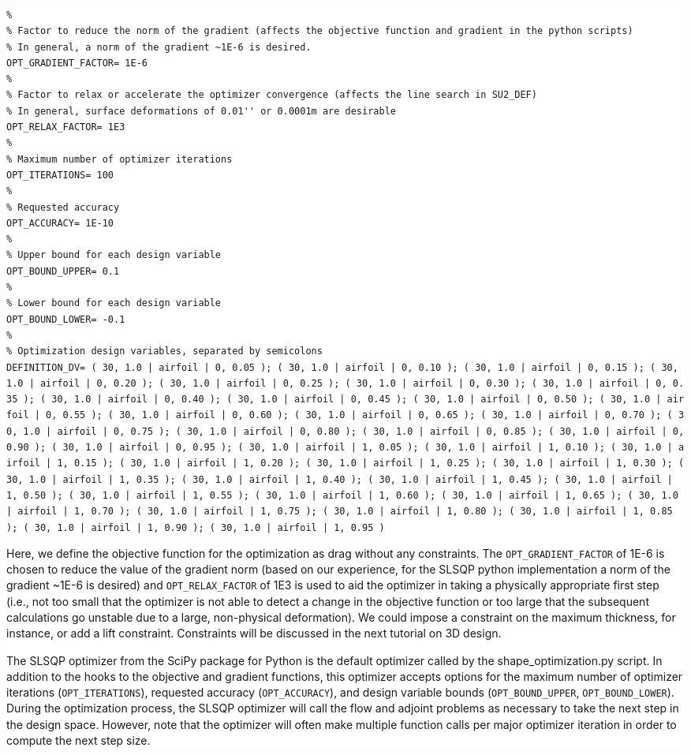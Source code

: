 ```
%
% Factor to reduce the norm of the gradient (affects the objective function and gradient in the python scripts)
% In general, a norm of the gradient ~1E-6 is desired.
OPT_GRADIENT_FACTOR= 1E-6
%
% Factor to relax or accelerate the optimizer convergence (affects the line search in SU2_DEF)
% In general, surface deformations of 0.01'' or 0.0001m are desirable
OPT_RELAX_FACTOR= 1E3
%
% Maximum number of optimizer iterations
OPT_ITERATIONS= 100
%
% Requested accuracy
OPT_ACCURACY= 1E-10
%
% Upper bound for each design variable
OPT_BOUND_UPPER= 0.1
%
% Lower bound for each design variable
OPT_BOUND_LOWER= -0.1
%
% Optimization design variables, separated by semicolons
DEFINITION_DV= ( 30, 1.0 | airfoil | 0, 0.05 ); ( 30, 1.0 | airfoil | 0, 0.10 ); ( 30, 1.0 | airfoil | 0, 0.15 ); ( 30, 1.0 | airfoil | 0, 0.20 ); ( 30, 1.0 | airfoil | 0, 0.25 ); ( 30, 1.0 | airfoil | 0, 0.30 ); ( 30, 1.0 | airfoil | 0, 0.35 ); ( 30, 1.0 | airfoil | 0, 0.40 ); ( 30, 1.0 | airfoil | 0, 0.45 ); ( 30, 1.0 | airfoil | 0, 0.50 ); ( 30, 1.0 | airfoil | 0, 0.55 ); ( 30, 1.0 | airfoil | 0, 0.60 ); ( 30, 1.0 | airfoil | 0, 0.65 ); ( 30, 1.0 | airfoil | 0, 0.70 ); ( 30, 1.0 | airfoil | 0, 0.75 ); ( 30, 1.0 | airfoil | 0, 0.80 ); ( 30, 1.0 | airfoil | 0, 0.85 ); ( 30, 1.0 | airfoil | 0, 0.90 ); ( 30, 1.0 | airfoil | 0, 0.95 ); ( 30, 1.0 | airfoil | 1, 0.05 ); ( 30, 1.0 | airfoil | 1, 0.10 ); ( 30, 1.0 | airfoil | 1, 0.15 ); ( 30, 1.0 | airfoil | 1, 0.20 ); ( 30, 1.0 | airfoil | 1, 0.25 ); ( 30, 1.0 | airfoil | 1, 0.30 ); ( 30, 1.0 | airfoil | 1, 0.35 ); ( 30, 1.0 | airfoil | 1, 0.40 ); ( 30, 1.0 | airfoil | 1, 0.45 ); ( 30, 1.0 | airfoil | 1, 0.50 ); ( 30, 1.0 | airfoil | 1, 0.55 ); ( 30, 1.0 | airfoil | 1, 0.60 ); ( 30, 1.0 | airfoil | 1, 0.65 ); ( 30, 1.0 | airfoil | 1, 0.70 ); ( 30, 1.0 | airfoil | 1, 0.75 ); ( 30, 1.0 | airfoil | 1, 0.80 ); ( 30, 1.0 | airfoil | 1, 0.85 ); ( 30, 1.0 | airfoil | 1, 0.90 ); ( 30, 1.0 | airfoil | 1, 0.95 )
```
Here, we define the objective function for the optimization as drag without any constraints. The `OPT_GRADIENT_FACTOR` of 1E-6 is chosen to reduce the value of the gradient norm (based on our experience, for the SLSQP python implementation a norm of the gradient ~1E-6 is desired) and `OPT_RELAX_FACTOR` of 1E3 is used to aid the optimizer in taking a physically appropriate first step (i.e., not too small that the optimizer is not able to detect a change in the objective function or too large that the subsequent calculations go unstable due to a large, non-physical deformation). We could impose a constraint on the maximum thickness, for instance, or add a lift constraint. Constraints will be discussed in the next tutorial on 3D design.

The SLSQP optimizer from the SciPy package for Python is the default optimizer called by the shape_optimization.py script. In addition to the hooks to the objective and gradient functions, this optimizer accepts options for the maximum number of optimizer iterations (`OPT_ITERATIONS`), requested accuracy (`OPT_ACCURACY`), and design variable bounds (`OPT_BOUND_UPPER`, `OPT_BOUND_LOWER`). During the optimization process, the SLSQP optimizer will call the flow and adjoint problems as necessary to take the next step in the design space. However, note that the optimizer will often make multiple function calls per major optimizer iteration in order to compute the next step size.
